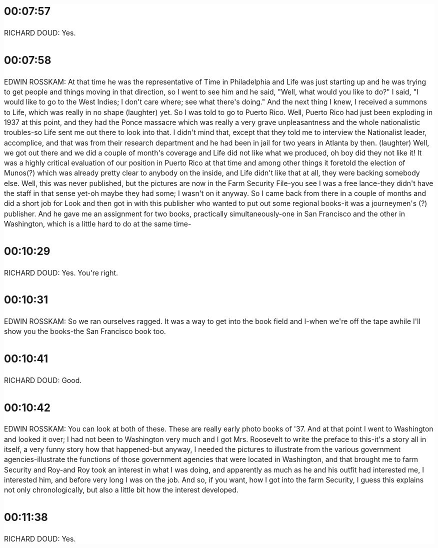 ## 00:07:57
RICHARD DOUD: Yes.

## 00:07:58
EDWIN ROSSKAM: At that time he was the representative of Time in Philadelphia and Life was just starting up and he was trying to get people and things moving in that direction, so I went to see him and he said, "Well, what would you like to do?" I said, "I would like to go to the West Indies; I don't care where; see what there's doing." And the next thing I knew, I received a summons to Life, which was really in no shape (laughter) yet. So I was told to go to Puerto Rico. Well, Puerto Rico had just been exploding in 1937 at this point, and they had the Ponce massacre which was really a very grave unpleasantness and the whole nationalistic troubles-so Life sent me out there to look into that. I didn't mind that, except that they told me to interview the Nationalist leader, accomplice, and that was from their research department and he had been in jail for two years in Atlanta by then. (laughter) Well, we got out there and we did a couple of month's coverage and Life did not like what we produced, oh boy did they not like it! It was a highly critical evaluation of our position in Puerto Rico at that time and among other things it foretold the election of Munos(?) which was already pretty clear to anybody on the inside, and Life didn't like that at all, they were backing somebody else. Well, this was never published, but the pictures are now in the Farm Security File-you see I was a free lance-they didn't have the staff in that sense yet-oh maybe they had some; I wasn't on it anyway. So I came back from there in a couple of months and did a short job for Look and then got in with this publisher who wanted to put out some regional books-it was a journeymen's (?) publisher. And he gave me an assignment for two books, practically simultaneously-one in San Francisco and the other in Washington, which is a little hard to do at the same time-

## 00:10:29
RICHARD DOUD: Yes. You're right.

## 00:10:31
EDWIN ROSSKAM: So we ran ourselves ragged. It was a way to get into the book field and I-when we're off the tape awhile I'll show you the books-the San Francisco book too.

## 00:10:41
RICHARD DOUD: Good.

## 00:10:42
EDWIN ROSSKAM: You can look at both of these. These are really early photo books of '37. And at that point I went to Washington and looked it over; I had not been to Washington very much and I got Mrs. Roosevelt to write the preface to this-it's a story all in itself, a very funny story how that happened-but anyway, I needed the pictures to illustrate from the various government agencies-illustrate the functions of those government agencies that were located in Washington, and that brought me to farm Security and Roy-and Roy took an interest in what I was doing, and apparently as much as he and his outfit had interested me, I interested him, and before very long I was on the job. And so, if you want, how I got into the farm Security, I guess this explains not only chronologically, but also a little bit how the interest developed.

## 00:11:38
RICHARD DOUD: Yes.
